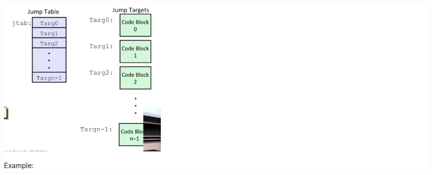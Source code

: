 <img src="img/image-20240113214348600.png" alt="image-20240113214348600" style="zoom: 33%;" />



Example:
